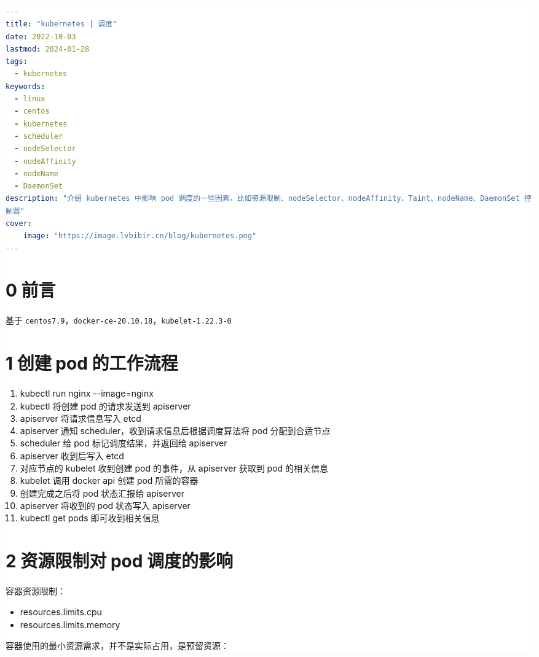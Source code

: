 ```yaml
---
title: "kubernetes | 调度" 
date: 2022-10-03
lastmod: 2024-01-28
tags:
  - kubernetes
keywords:
  - linux
  - centos
  - kubernetes
  - scheduler
  - nodeSelector
  - nodeAffinity
  - nodeName
  - DaemonSet
description: "介绍 kubernetes 中影响 pod 调度的一些因素，比如资源限制、nodeSelector、nodeAffinity、Taint、nodeName、DaemonSet 控制器" 
cover:
    image: "https://image.lvbibir.cn/blog/kubernetes.png"
---
```


# 0 前言

基于 `centos7.9`，`docker-ce-20.10.18`，`kubelet-1.22.3-0`

# 1 创建 pod 的工作流程

1. kubectl run nginx --image=nginx
2. kubectl 将创建 pod 的请求发送到 apiserver
3. apiserver 将请求信息写入 etcd
4. apiserver 通知 scheduler，收到请求信息后根据调度算法将 pod 分配到合适节点
5. scheduler 给 pod 标记调度结果，并返回给 apiserver
6. apiserver 收到后写入 etcd
7. 对应节点的 kubelet 收到创建 pod 的事件，从 apiserver 获取到 pod 的相关信息
8. kubelet 调用 docker api 创建 pod 所需的容器
9. 创建完成之后将 pod 状态汇报给 apiserver
10. apiserver 将收到的 pod 状态写入 apiserver
11. kubectl get pods 即可收到相关信息

# 2 资源限制对 pod 调度的影响

容器资源限制：

- resources.limits.cpu
- resources.limits.memory

容器使用的最小资源需求，并不是实际占用，是预留资源：
